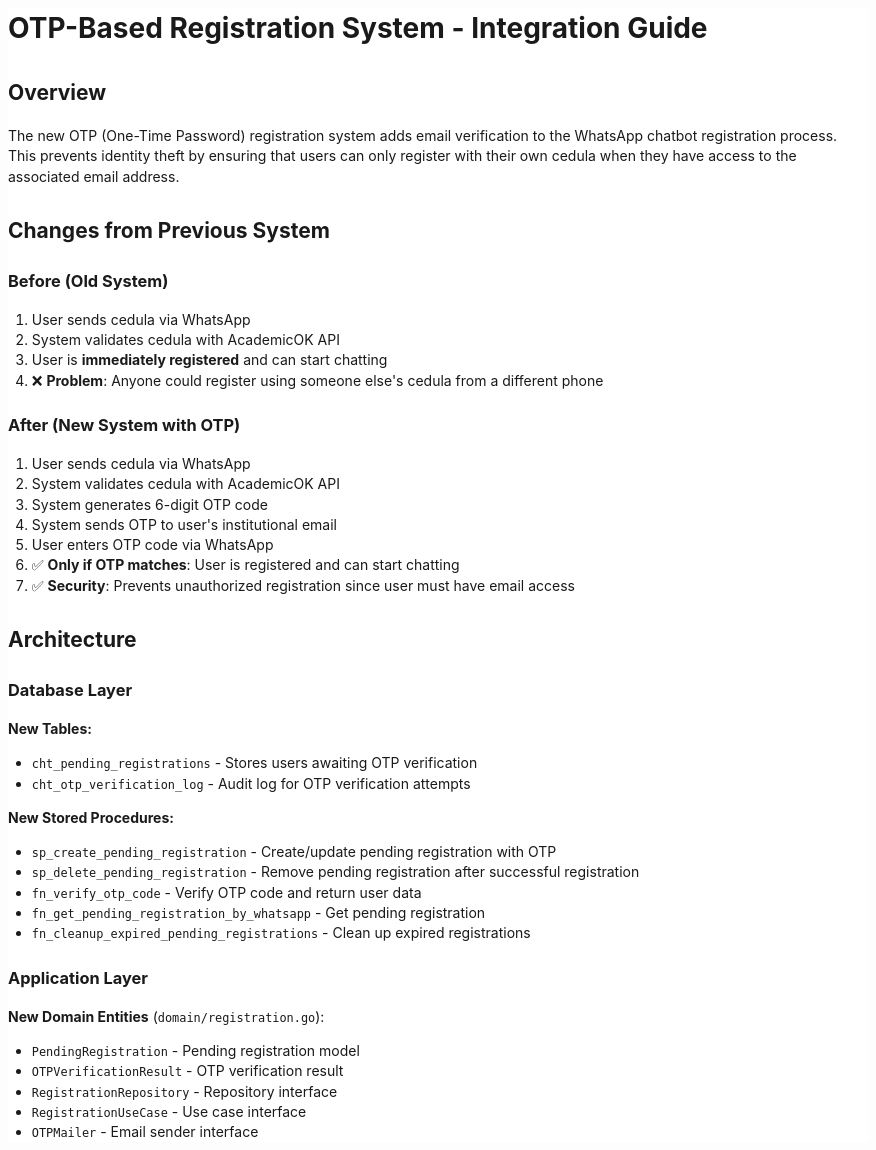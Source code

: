 # OTP-Based Registration System - Integration Guide

## Overview

The new OTP (One-Time Password) registration system adds email verification to the WhatsApp chatbot registration process. This prevents identity theft by ensuring that users can only register with their own cedula when they have access to the associated email address.

## Changes from Previous System

### Before (Old System)
1. User sends cedula via WhatsApp
2. System validates cedula with AcademicOK API
3. User is **immediately registered** and can start chatting
4. ❌ **Problem**: Anyone could register using someone else's cedula from a different phone

### After (New System with OTP)
1. User sends cedula via WhatsApp
2. System validates cedula with AcademicOK API
3. System generates 6-digit OTP code
4. System sends OTP to user's institutional email
5. User enters OTP code via WhatsApp
6. ✅ **Only if OTP matches**: User is registered and can start chatting
7. ✅ **Security**: Prevents unauthorized registration since user must have email access

## Architecture

### Database Layer

**New Tables:**
- `cht_pending_registrations` - Stores users awaiting OTP verification
- `cht_otp_verification_log` - Audit log for OTP verification attempts

**New Stored Procedures:**
- `sp_create_pending_registration` - Create/update pending registration with OTP
- `sp_delete_pending_registration` - Remove pending registration after successful registration
- `fn_verify_otp_code` - Verify OTP code and return user data
- `fn_get_pending_registration_by_whatsapp` - Get pending registration
- `fn_cleanup_expired_pending_registrations` - Clean up expired registrations

### Application Layer

**New Domain Entities** (`domain/registration.go`):
- `PendingRegistration` - Pending registration model
- `OTPVerificationResult` - OTP verification result
- `RegistrationRepository` - Repository interface
- `RegistrationUseCase` - Use case interface
- `OTPMailer` - Email sender interface
